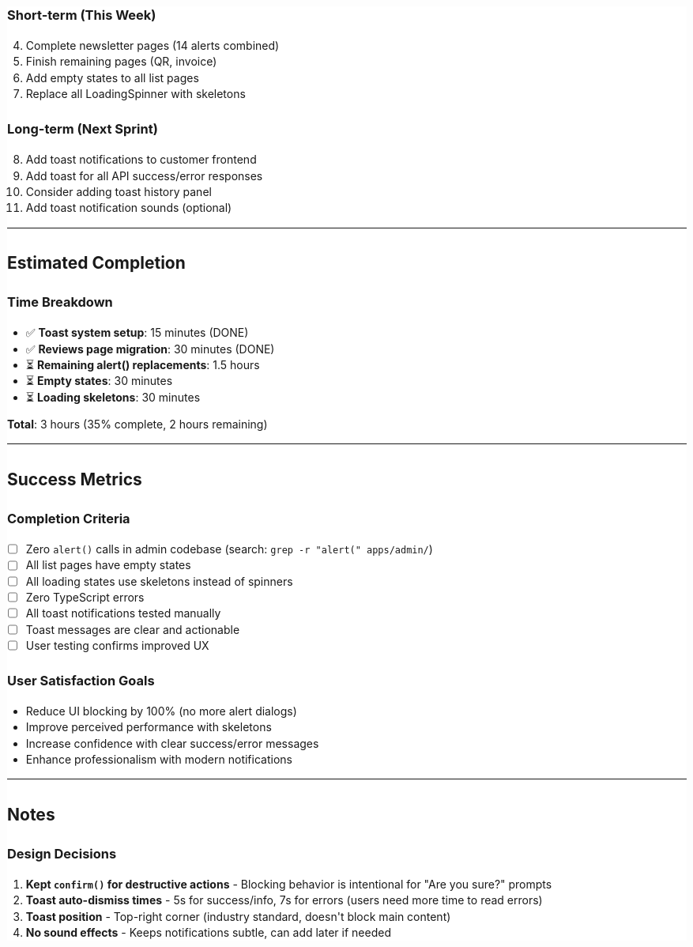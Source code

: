 ### Short-term (This Week)
4. Complete newsletter pages (14 alerts combined)
5. Finish remaining pages (QR, invoice)
6. Add empty states to all list pages
7. Replace all LoadingSpinner with skeletons

### Long-term (Next Sprint)
8. Add toast notifications to customer frontend
9. Add toast for all API success/error responses
10. Consider adding toast history panel
11. Add toast notification sounds (optional)

---

## Estimated Completion

### Time Breakdown
- ✅ **Toast system setup**: 15 minutes (DONE)
- ✅ **Reviews page migration**: 30 minutes (DONE)
- ⏳ **Remaining alert() replacements**: 1.5 hours
- ⏳ **Empty states**: 30 minutes
- ⏳ **Loading skeletons**: 30 minutes

**Total**: 3 hours (35% complete, 2 hours remaining)

---

## Success Metrics

### Completion Criteria
- [ ] Zero `alert()` calls in admin codebase (search: `grep -r "alert(" apps/admin/`)
- [ ] All list pages have empty states
- [ ] All loading states use skeletons instead of spinners
- [ ] Zero TypeScript errors
- [ ] All toast notifications tested manually
- [ ] Toast messages are clear and actionable
- [ ] User testing confirms improved UX

### User Satisfaction Goals
- Reduce UI blocking by 100% (no more alert dialogs)
- Improve perceived performance with skeletons
- Increase confidence with clear success/error messages
- Enhance professionalism with modern notifications

---

## Notes

### Design Decisions
1. **Kept `confirm()` for destructive actions** - Blocking behavior is intentional for "Are you sure?" prompts
2. **Toast auto-dismiss times** - 5s for success/info, 7s for errors (users need more time to read errors)
3. **Toast position** - Top-right corner (industry standard, doesn't block main content)
4. **No sound effects** - Keeps notifications subtle, can add later if needed
